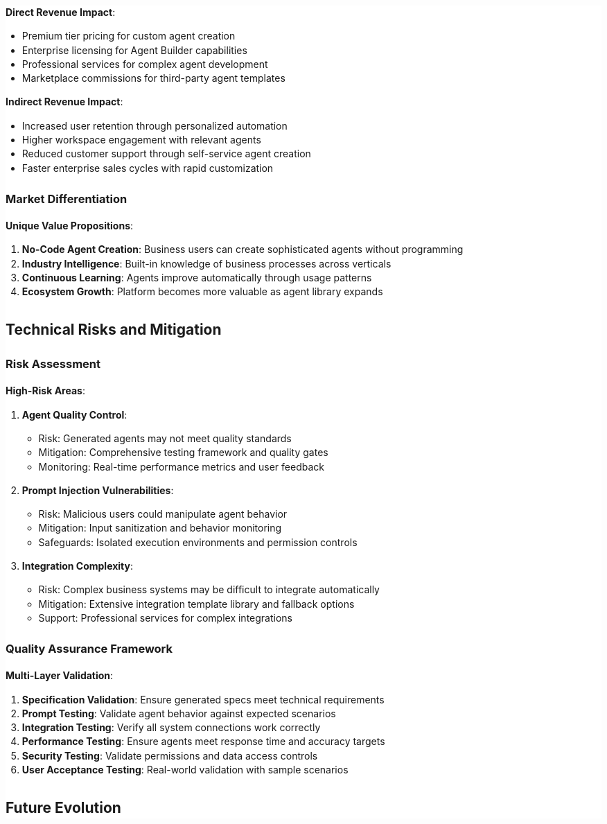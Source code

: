 **Direct Revenue Impact**:
- Premium tier pricing for custom agent creation
- Enterprise licensing for Agent Builder capabilities
- Professional services for complex agent development
- Marketplace commissions for third-party agent templates

**Indirect Revenue Impact**:
- Increased user retention through personalized automation
- Higher workspace engagement with relevant agents
- Reduced customer support through self-service agent creation
- Faster enterprise sales cycles with rapid customization

### Market Differentiation

**Unique Value Propositions**:
1. **No-Code Agent Creation**: Business users can create sophisticated agents without programming
2. **Industry Intelligence**: Built-in knowledge of business processes across verticals
3. **Continuous Learning**: Agents improve automatically through usage patterns
4. **Ecosystem Growth**: Platform becomes more valuable as agent library expands

## Technical Risks and Mitigation

### Risk Assessment

**High-Risk Areas**:

1. **Agent Quality Control**:
   - Risk: Generated agents may not meet quality standards
   - Mitigation: Comprehensive testing framework and quality gates
   - Monitoring: Real-time performance metrics and user feedback

2. **Prompt Injection Vulnerabilities**:
   - Risk: Malicious users could manipulate agent behavior
   - Mitigation: Input sanitization and behavior monitoring
   - Safeguards: Isolated execution environments and permission controls

3. **Integration Complexity**:
   - Risk: Complex business systems may be difficult to integrate automatically
   - Mitigation: Extensive integration template library and fallback options
   - Support: Professional services for complex integrations

### Quality Assurance Framework

**Multi-Layer Validation**:

1. **Specification Validation**: Ensure generated specs meet technical requirements
2. **Prompt Testing**: Validate agent behavior against expected scenarios
3. **Integration Testing**: Verify all system connections work correctly
4. **Performance Testing**: Ensure agents meet response time and accuracy targets
5. **Security Testing**: Validate permissions and data access controls
6. **User Acceptance Testing**: Real-world validation with sample scenarios

## Future Evolution
